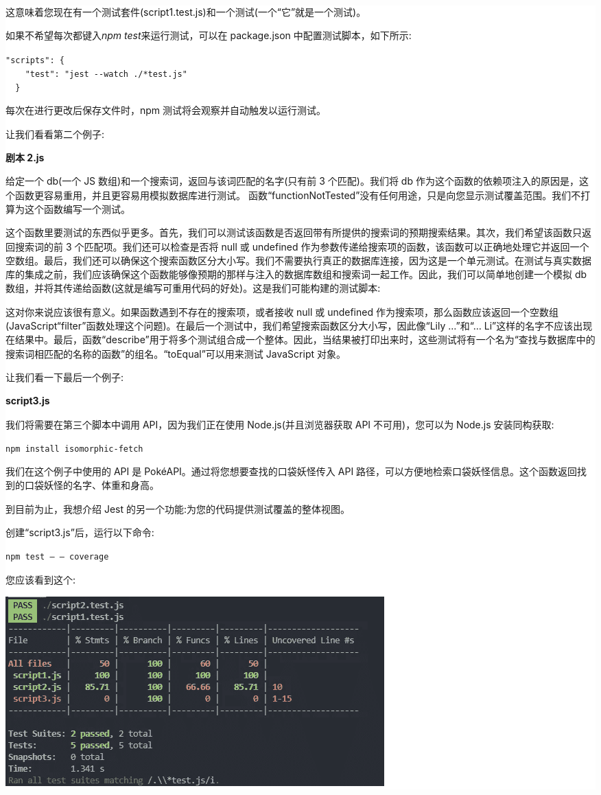 这意味着您现在有一个测试套件(script1.test.js)和一个测试(一个“它”就是一个测试)。

如果不希望每次都键入*npm test*来运行测试，可以在 package.json 中配置测试脚本，如下所示:

```
"scripts": {
    "test": "jest --watch ./*test.js"
  }
```

每次在进行更改后保存文件时，npm 测试将会观察并自动触发以运行测试。

让我们看看第二个例子:

**剧本 2.js**

给定一个 db(一个 JS 数组)和一个搜索词，返回与该词匹配的名字(只有前 3 个匹配)。我们将 db 作为这个函数的依赖项注入的原因是，这个函数更容易重用，并且更容易用模拟数据库进行测试。
函数“functionNotTested”没有任何用途，只是向您显示测试覆盖范围。我们不打算为这个函数编写一个测试。

这个函数里要测试的东西似乎更多。首先，我们可以测试该函数是否返回带有所提供的搜索词的预期搜索结果。其次，我们希望该函数只返回搜索词的前 3 个匹配项。我们还可以检查是否将 null 或 undefined 作为参数传递给搜索项的函数，该函数可以正确地处理它并返回一个空数组。最后，我们还可以确保这个搜索函数区分大小写。我们不需要执行真正的数据库连接，因为这是一个单元测试。在测试与真实数据库的集成之前，我们应该确保这个函数能够像预期的那样与注入的数据库数组和搜索词一起工作。因此，我们可以简单地创建一个模拟 db 数组，并将其传递给函数(这就是编写可重用代码的好处)。这是我们可能构建的测试脚本:

这对你来说应该很有意义。如果函数遇到不存在的搜索项，或者接收 null 或 undefined 作为搜索项，那么函数应该返回一个空数组(JavaScript“filter”函数处理这个问题)。在最后一个测试中，我们希望搜索函数区分大小写，因此像“Lily …”和“… Li”这样的名字不应该出现在结果中。最后，函数“describe”用于将多个测试组合成一个整体。因此，当结果被打印出来时，这些测试将有一个名为“查找与数据库中的搜索词相匹配的名称的函数”的组名。“toEqual”可以用来测试 JavaScript 对象。

让我们看一下最后一个例子:

**script3.js**

我们将需要在第三个脚本中调用 API，因为我们正在使用 Node.js(并且浏览器获取 API 不可用)，您可以为 Node.js 安装同构获取:

```
npm install isomorphic-fetch
```

我们在这个例子中使用的 API 是 PokéAPI。通过将您想要查找的口袋妖怪传入 API 路径，可以方便地检索口袋妖怪信息。这个函数返回找到的口袋妖怪的名字、体重和身高。

到目前为止，我想介绍 Jest 的另一个功能:为您的代码提供测试覆盖的整体视图。

创建“script3.js”后，运行以下命令:

```
npm test — — coverage
```

您应该看到这个:

![](img/e330095174a2acb5b783b89c20b558cc.png)

